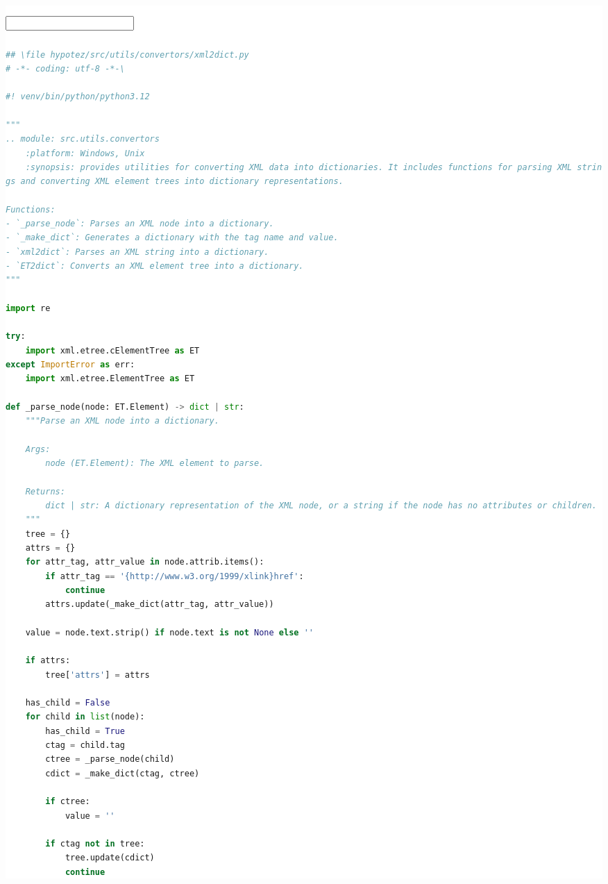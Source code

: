 # <input code>

```python
## \file hypotez/src/utils/convertors/xml2dict.py
# -*- coding: utf-8 -*-\

#! venv/bin/python/python3.12

"""
.. module: src.utils.convertors 
	:platform: Windows, Unix
	:synopsis: provides utilities for converting XML data into dictionaries. It includes functions for parsing XML strings and converting XML element trees into dictionary representations.

Functions:
- `_parse_node`: Parses an XML node into a dictionary.
- `_make_dict`: Generates a dictionary with the tag name and value.
- `xml2dict`: Parses an XML string into a dictionary.
- `ET2dict`: Converts an XML element tree into a dictionary.
"""

import re

try:
    import xml.etree.cElementTree as ET
except ImportError as err:
    import xml.etree.ElementTree as ET

def _parse_node(node: ET.Element) -> dict | str:
    """Parse an XML node into a dictionary.

    Args:
        node (ET.Element): The XML element to parse.

    Returns:
        dict | str: A dictionary representation of the XML node, or a string if the node has no attributes or children.
    """
    tree = {}
    attrs = {}
    for attr_tag, attr_value in node.attrib.items():
        if attr_tag == '{http://www.w3.org/1999/xlink}href':
            continue
        attrs.update(_make_dict(attr_tag, attr_value))

    value = node.text.strip() if node.text is not None else ''

    if attrs:
        tree['attrs'] = attrs

    has_child = False
    for child in list(node):
        has_child = True
        ctag = child.tag
        ctree = _parse_node(child)
        cdict = _make_dict(ctag, ctree)

        if ctree:
            value = ''

        if ctag not in tree:
            tree.update(cdict)
            continue
```